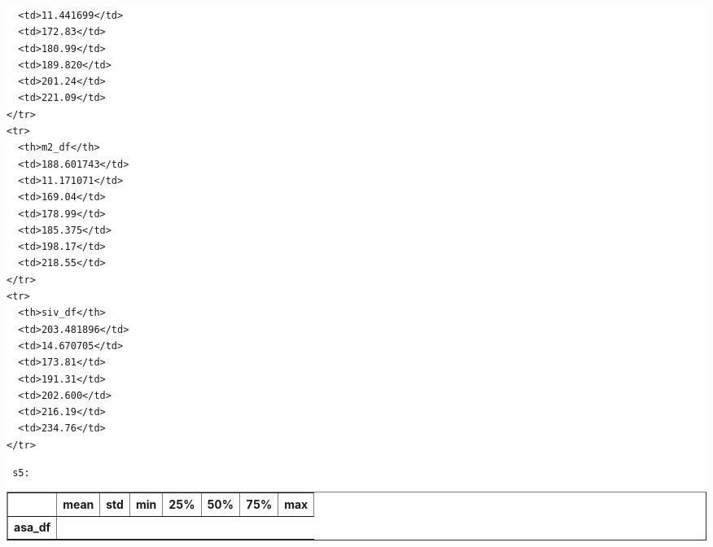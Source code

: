       <td>11.441699</td>
      <td>172.83</td>
      <td>180.99</td>
      <td>189.820</td>
      <td>201.24</td>
      <td>221.09</td>
    </tr>
    <tr>
      <th>m2_df</th>
      <td>188.601743</td>
      <td>11.171071</td>
      <td>169.04</td>
      <td>178.99</td>
      <td>185.375</td>
      <td>198.17</td>
      <td>218.55</td>
    </tr>
    <tr>
      <th>siv_df</th>
      <td>203.481896</td>
      <td>14.670705</td>
      <td>173.81</td>
      <td>191.31</td>
      <td>202.600</td>
      <td>216.19</td>
      <td>234.76</td>
    </tr>
  </tbody>
</table>
</div>


    
     s5:



<div>
<style scoped>
    .dataframe tbody tr th:only-of-type {
        vertical-align: middle;
    }

    .dataframe tbody tr th {
        vertical-align: top;
    }

    .dataframe thead th {
        text-align: right;
    }
</style>
<table border="1" class="dataframe">
  <thead>
    <tr style="text-align: right;">
      <th></th>
      <th>mean</th>
      <th>std</th>
      <th>min</th>
      <th>25%</th>
      <th>50%</th>
      <th>75%</th>
      <th>max</th>
    </tr>
  </thead>
  <tbody>
    <tr>
      <th>asa_df</th>